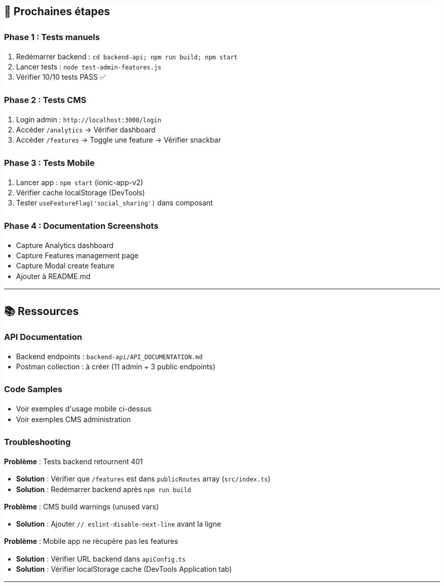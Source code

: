 
## 🎯 Prochaines étapes

### **Phase 1 : Tests manuels**
1. Redémarrer backend : `cd backend-api; npm run build; npm start`
2. Lancer tests : `node test-admin-features.js`
3. Vérifier 10/10 tests PASS ✅

### **Phase 2 : Tests CMS**
1. Login admin : `http://localhost:3000/login`
2. Accéder `/analytics` → Vérifier dashboard
3. Accéder `/features` → Toggle une feature → Vérifier snackbar

### **Phase 3 : Tests Mobile**
1. Lancer app : `npm start` (ionic-app-v2)
2. Vérifier cache localStorage (DevTools)
3. Tester `useFeatureFlag('social_sharing')` dans composant

### **Phase 4 : Documentation Screenshots**
- Capture Analytics dashboard
- Capture Features management page
- Capture Modal create feature
- Ajouter à README.md

---

## 📚 Ressources

### **API Documentation**
- Backend endpoints : `backend-api/API_DOCUMENTATION.md`
- Postman collection : à créer (11 admin + 3 public endpoints)

### **Code Samples**
- Voir exemples d'usage mobile ci-dessus
- Voir exemples CMS administration

### **Troubleshooting**

**Problème** : Tests backend retournent 401
- **Solution** : Vérifier que `/features` est dans `publicRoutes` array (`src/index.ts`)
- **Solution** : Redémarrer backend après `npm run build`

**Problème** : CMS build warnings (unused vars)
- **Solution** : Ajouter `// eslint-disable-next-line` avant la ligne

**Problème** : Mobile app ne récupère pas les features
- **Solution** : Vérifier URL backend dans `apiConfig.ts`
- **Solution** : Vérifier localStorage cache (DevTools Application tab)

---
